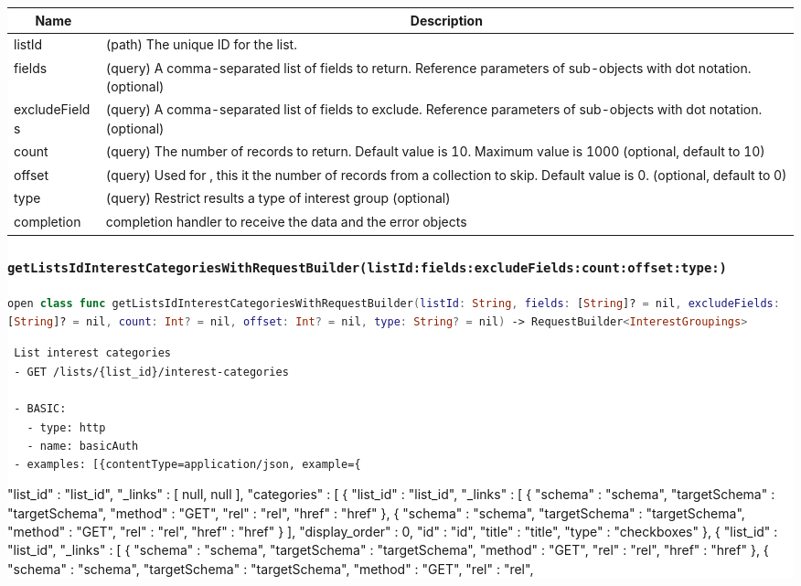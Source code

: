 | Name | Description |
| ---- | ----------- |
| listId | (path) The unique ID for the list. |
| fields | (query) A comma-separated list of fields to return. Reference parameters of sub-objects with dot notation. (optional) |
| excludeFields | (query) A comma-separated list of fields to exclude. Reference parameters of sub-objects with dot notation. (optional) |
| count | (query) The number of records to return. Default value is 10. Maximum value is 1000 (optional, default to 10) |
| offset | (query) Used for , this it the number of records from a collection to skip. Default value is 0. (optional, default to 0) |
| type | (query) Restrict results a type of interest group (optional) |
| completion | completion handler to receive the data and the error objects |

### `getListsIdInterestCategoriesWithRequestBuilder(listId:fields:excludeFields:count:offset:type:)`

```swift
open class func getListsIdInterestCategoriesWithRequestBuilder(listId: String, fields: [String]? = nil, excludeFields: [String]? = nil, count: Int? = nil, offset: Int? = nil, type: String? = nil) -> RequestBuilder<InterestGroupings>
```

     List interest categories
     - GET /lists/{list_id}/interest-categories

     - BASIC:
       - type: http
       - name: basicAuth
     - examples: [{contentType=application/json, example={
  "list_id" : "list_id",
  "_links" : [ null, null ],
  "categories" : [ {
    "list_id" : "list_id",
    "_links" : [ {
      "schema" : "schema",
      "targetSchema" : "targetSchema",
      "method" : "GET",
      "rel" : "rel",
      "href" : "href"
    }, {
      "schema" : "schema",
      "targetSchema" : "targetSchema",
      "method" : "GET",
      "rel" : "rel",
      "href" : "href"
    } ],
    "display_order" : 0,
    "id" : "id",
    "title" : "title",
    "type" : "checkboxes"
  }, {
    "list_id" : "list_id",
    "_links" : [ {
      "schema" : "schema",
      "targetSchema" : "targetSchema",
      "method" : "GET",
      "rel" : "rel",
      "href" : "href"
    }, {
      "schema" : "schema",
      "targetSchema" : "targetSchema",
      "method" : "GET",
      "rel" : "rel",